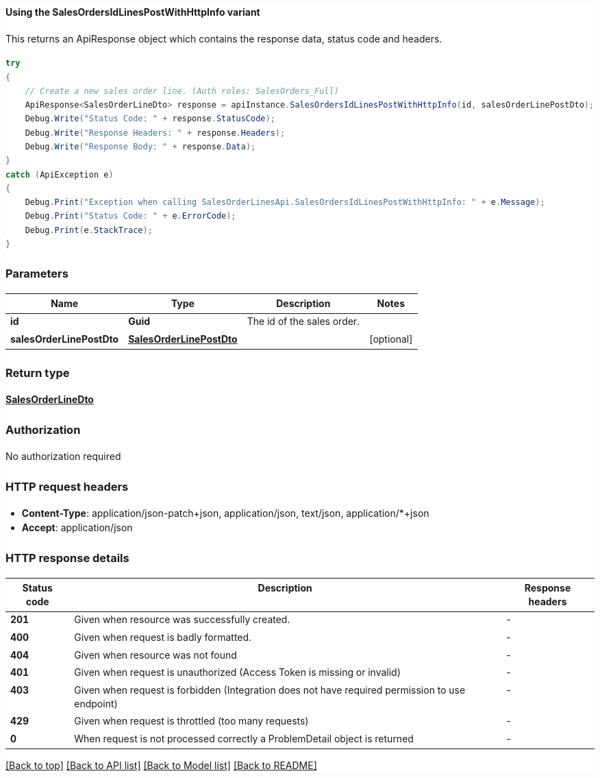 #### Using the SalesOrdersIdLinesPostWithHttpInfo variant
This returns an ApiResponse object which contains the response data, status code and headers.

```csharp
try
{
    // Create a new sales order line. (Auth roles: SalesOrders_Full)
    ApiResponse<SalesOrderLineDto> response = apiInstance.SalesOrdersIdLinesPostWithHttpInfo(id, salesOrderLinePostDto);
    Debug.Write("Status Code: " + response.StatusCode);
    Debug.Write("Response Headers: " + response.Headers);
    Debug.Write("Response Body: " + response.Data);
}
catch (ApiException e)
{
    Debug.Print("Exception when calling SalesOrderLinesApi.SalesOrdersIdLinesPostWithHttpInfo: " + e.Message);
    Debug.Print("Status Code: " + e.ErrorCode);
    Debug.Print(e.StackTrace);
}
```

### Parameters

| Name | Type | Description | Notes |
|------|------|-------------|-------|
| **id** | **Guid** | The id of the sales order. |  |
| **salesOrderLinePostDto** | [**SalesOrderLinePostDto**](SalesOrderLinePostDto.md) |  | [optional]  |

### Return type

[**SalesOrderLineDto**](SalesOrderLineDto.md)

### Authorization

No authorization required

### HTTP request headers

 - **Content-Type**: application/json-patch+json, application/json, text/json, application/*+json
 - **Accept**: application/json


### HTTP response details
| Status code | Description | Response headers |
|-------------|-------------|------------------|
| **201** | Given when resource was successfully created. |  -  |
| **400** | Given when request is badly formatted. |  -  |
| **404** | Given when resource was not found |  -  |
| **401** | Given when request is unauthorized (Access Token is missing or invalid) |  -  |
| **403** | Given when request is forbidden (Integration does not have required permission to use endpoint) |  -  |
| **429** | Given when request is throttled (too many requests) |  -  |
| **0** | When request is not processed correctly a ProblemDetail object is returned |  -  |

[[Back to top]](#) [[Back to API list]](../../README.md#documentation-for-api-endpoints) [[Back to Model list]](../../README.md#documentation-for-models) [[Back to README]](../../README.md)

